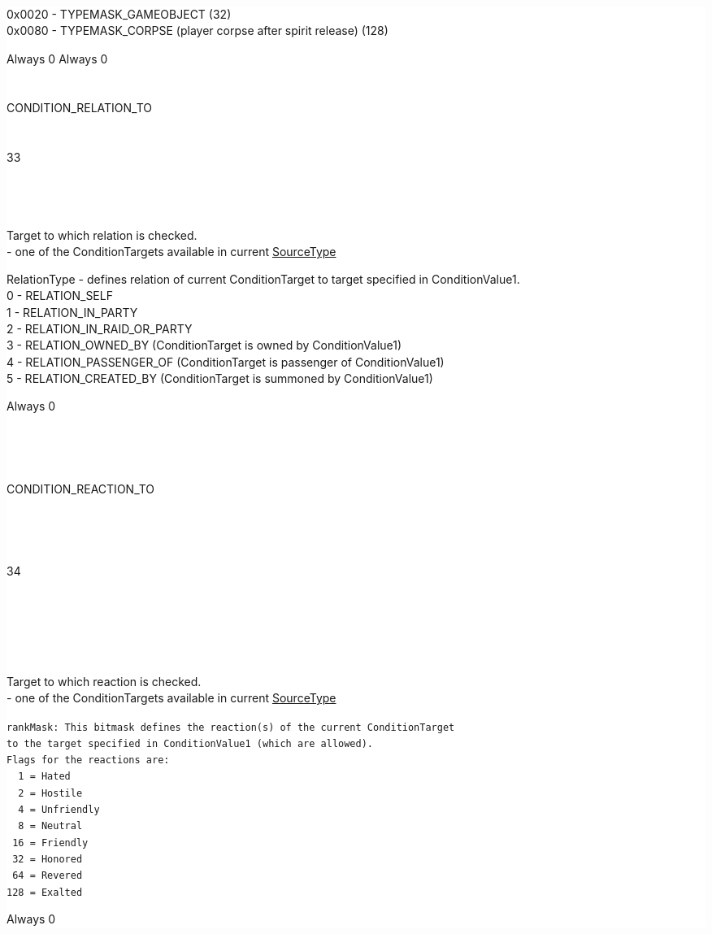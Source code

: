 0x0020 - TYPEMASK_GAMEOBJECT (32)<br />
0x0080 - TYPEMASK_CORPSE (player corpse after spirit release) (128)</p></td>
<td>Always 0</td>
<td>Always 0</td>
</tr>
<tr>
<td><br />
<br />
<br />
CONDITION_RELATION_TO</td>
<td><br />
<br />
<br />
33</td>
<td><p><br />
<br />
<br />
Target to which relation is checked.<br />
- one of the ConditionTargets available in current <a href="#sourcetypeorreferenceid">SourceType</a></p></td>
<td><p>RelationType - defines relation of current ConditionTarget to target specified in ConditionValue1.<br />
0 - RELATION_SELF<br />
1 - RELATION_IN_PARTY<br />
2 - RELATION_IN_RAID_OR_PARTY<br />
3 - RELATION_OWNED_BY (ConditionTarget is owned by ConditionValue1)<br />
4 - RELATION_PASSENGER_OF (ConditionTarget is passenger of ConditionValue1)<br />
5 - RELATION_CREATED_BY (ConditionTarget is summoned by ConditionValue1)</p></td>
<td>Always 0</td>
</tr>
<tr>
<td><br />
<br />
<br />
<br />
<br />
CONDITION_REACTION_TO</td>
<td><br />
<br />
<br />
<br />
<br />
34</td>
<td><p><br />
<br />
<br />
<br />
<br />
Target to which reaction is checked.<br />
- one of the ConditionTargets available in current <a href="#sourcetypeorreferenceid">SourceType</a></p></td>
<td><pre><code>rankMask: This bitmask defines the reaction(s) of the current ConditionTarget
to the target specified in ConditionValue1 (which are allowed).
Flags for the reactions are:
  1 = Hated
  2 = Hostile
  4 = Unfriendly
  8 = Neutral
 16 = Friendly
 32 = Honored
 64 = Revered
128 = Exalted</code></pre></td>
<td>Always 0</td>
</tr>